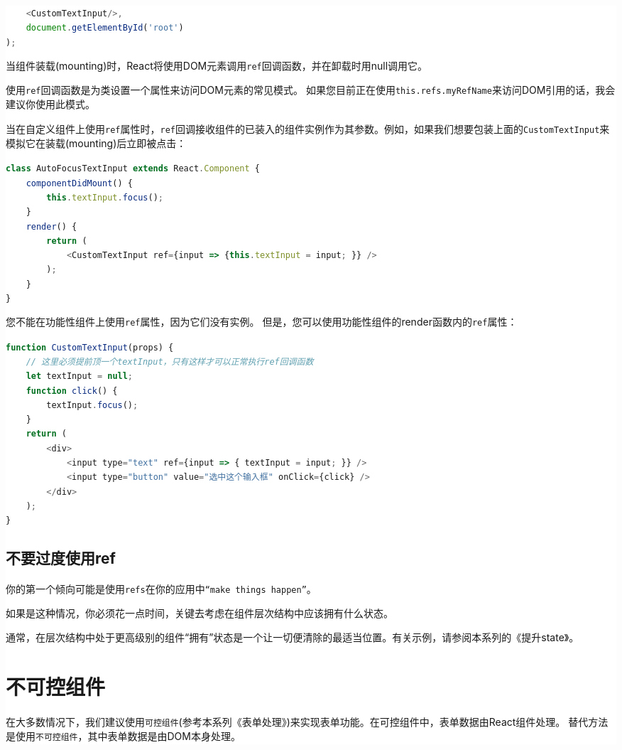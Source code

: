 ```javascript
    <CustomTextInput/>,
    document.getElementById('root')
);
```

当组件装载(mounting)时，React将使用DOM元素调用`ref`回调函数，并在卸载时用null调用它。

使用`ref`回调函数是为类设置一个属性来访问DOM元素的常见模式。 如果您目前正在使用`this.refs.myRefName`来访问DOM引用的话，我会建议你使用此模式。

当在自定义组件上使用`ref`属性时，`ref`回调接收组件的已装入的组件实例作为其参数。例如，如果我们想要包装上面的`CustomTextInput`来模拟它在装载(mounting)后立即被点击：

```javascript
class AutoFocusTextInput extends React.Component {
    componentDidMount() {
        this.textInput.focus();
    }
    render() {
        return (
            <CustomTextInput ref={input => {this.textInput = input; }} />
        );
    }
}
```

您不能在功能性组件上使用`ref`属性，因为它们没有实例。 但是，您可以使用功能性组件的render函数内的`ref`属性：

```javascript
function CustomTextInput(props) {
    // 这里必须提前顶一个textInput，只有这样才可以正常执行ref回调函数
    let textInput = null;
    function click() {
        textInput.focus();
    }
    return (
        <div>
            <input type="text" ref={input => { textInput = input; }} />
            <input type="button" value="选中这个输入框" onClick={click} />
        </div>
    );
}
```

## 不要过度使用ref

你的第一个倾向可能是使用`refs`在你的应用中`“make things happen”`。

如果是这种情况，你必须花一点时间，关键去考虑在组件层次结构中应该拥有什么状态。

通常，在层次结构中处于更高级别的组件“拥有”状态是一个让一切便清除的最适当位置。有关示例，请参阅本系列的《提升state》。

# 不可控组件

在大多数情况下，我们建议使用`可控组件`(参考本系列《表单处理》)来实现表单功能。在可控组件中，表单数据由React组件处理。 替代方法是使用`不可控组件`，其中表单数据是由DOM本身处理。
